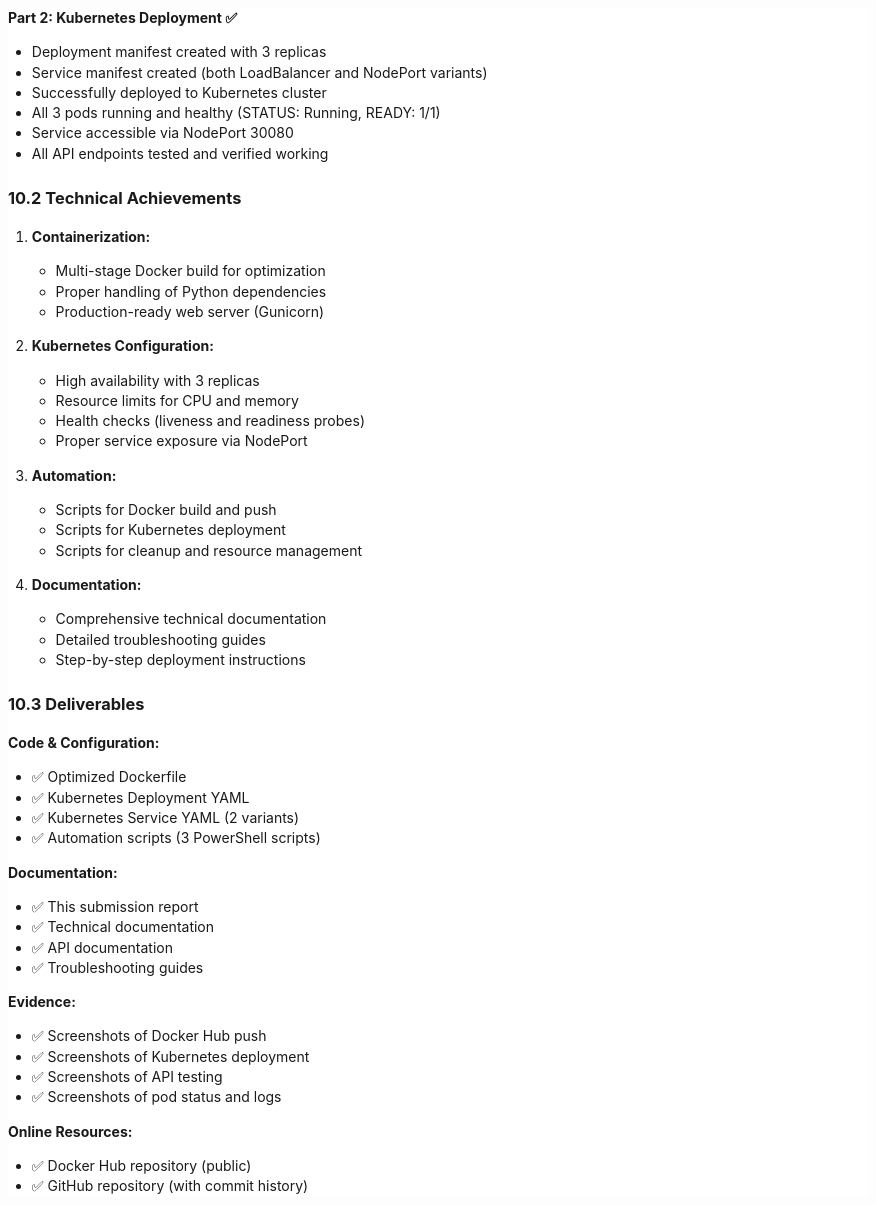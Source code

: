 **Part 2: Kubernetes Deployment ✅**
- Deployment manifest created with 3 replicas
- Service manifest created (both LoadBalancer and NodePort variants)
- Successfully deployed to Kubernetes cluster
- All 3 pods running and healthy (STATUS: Running, READY: 1/1)
- Service accessible via NodePort 30080
- All API endpoints tested and verified working

### 10.2 Technical Achievements

1. **Containerization:**
   - Multi-stage Docker build for optimization
   - Proper handling of Python dependencies
   - Production-ready web server (Gunicorn)

2. **Kubernetes Configuration:**
   - High availability with 3 replicas
   - Resource limits for CPU and memory
   - Health checks (liveness and readiness probes)
   - Proper service exposure via NodePort

3. **Automation:**
   - Scripts for Docker build and push
   - Scripts for Kubernetes deployment
   - Scripts for cleanup and resource management

4. **Documentation:**
   - Comprehensive technical documentation
   - Detailed troubleshooting guides
   - Step-by-step deployment instructions

### 10.3 Deliverables

**Code & Configuration:**
- ✅ Optimized Dockerfile
- ✅ Kubernetes Deployment YAML
- ✅ Kubernetes Service YAML (2 variants)
- ✅ Automation scripts (3 PowerShell scripts)

**Documentation:**
- ✅ This submission report
- ✅ Technical documentation
- ✅ API documentation
- ✅ Troubleshooting guides

**Evidence:**
- ✅ Screenshots of Docker Hub push
- ✅ Screenshots of Kubernetes deployment
- ✅ Screenshots of API testing
- ✅ Screenshots of pod status and logs

**Online Resources:**
- ✅ Docker Hub repository (public)
- ✅ GitHub repository (with commit history)
